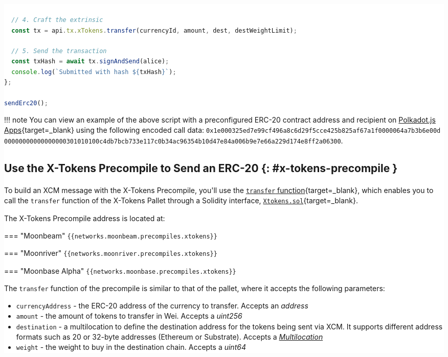 ```js

  // 4. Craft the extrinsic
  const tx = api.tx.xTokens.transfer(currencyId, amount, dest, destWeightLimit);

  // 5. Send the transaction
  const txHash = await tx.signAndSend(alice);
  console.log(`Submitted with hash ${txHash}`);
};

sendErc20();
```

!!! note
    You can view an example of the above script with a preconfigured ERC-20 contract address and recipient on [Polkadot.js Apps](https://polkadot.js.org/apps/?rpc=wss://wss.api.moonbase.moonbeam.network#/extrinsics/decode/0x1e000325ed7e99cf496a8c6d29f5cce425b825af67a1f0000064a7b3b6e00d00000000000000000301010100c4db7bcb733e117c0b34ac96354b10d47e84a006b9e7e66a229d174e8ff2a06300){target=_blank} using the following encoded call data: `0x1e000325ed7e99cf496a8c6d29f5cce425b825af67a1f0000064a7b3b6e00d00000000000000000301010100c4db7bcb733e117c0b34ac96354b10d47e84a006b9e7e66a229d174e8ff2a06300`.

## Use the X-Tokens Precompile to Send an ERC-20 {: #x-tokens-precompile }

To build an XCM message with the X-Tokens Precompile, you'll use the [`transfer` function](/builders/interoperability/xcm/xc20/xtokens/#xtokens-solidity-interface){target=_blank}, which enables you to call the `transfer` function of the X-Tokens Pallet through a Solidity interface, [`Xtokens.sol`](https://github.com/PureStake/moonbeam/blob/master/precompiles/xtokens/Xtokens.sol){target=_blank}.

The X-Tokens Precompile address is located at:

=== "Moonbeam"
     ```
     {{networks.moonbeam.precompiles.xtokens}}
     ```

=== "Moonriver"
     ```
     {{networks.moonriver.precompiles.xtokens}}
     ```

=== "Moonbase Alpha"
     ```
     {{networks.moonbase.precompiles.xtokens}}
     ```

The `transfer` function of the precompile is similar to that of the pallet, where it accepts the following parameters:

- `currencyAddress` - the ERC-20 address of the currency to transfer. Accepts an *address*
- `amount` - the amount of tokens to transfer in Wei. Accepts a *uint256*
- `destination` - a multilocation to define the destination address for the tokens being sent via XCM. It supports different address formats such as 20 or 32-byte addresses (Ethereum or Substrate). Accepts a [*Multilocation*](#building-the-precompile-multilocation)
- `weight` - the weight to buy in the destination chain. Accepts a *uint64*
